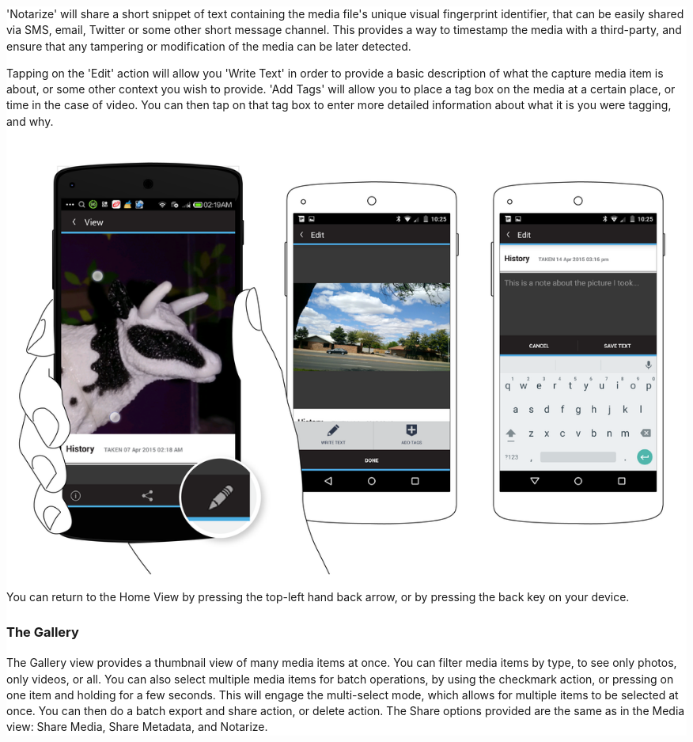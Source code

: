 'Notarize' will share a short snippet of text containing the media file's unique visual fingerprint identifier, that can be easily shared via SMS, email, Twitter or some other short message channel. This provides a way to timestamp the media with a third-party, and ensure that any tampering or modification of the media can be later detected.

Tapping on the 'Edit' action will allow you 'Write Text' in order to provide a basic description of what the capture media item is about, or some other context you wish to provide. 'Add Tags' will allow you to place a tag box on the media at a certain place, or time in the case of video. You can then tap on that tag box to enter more detailed information about what it is you were tagging, and why.

![editmode.png](images/flows/05.4img_view_notes.png)

You can return to the Home View by pressing the top-left hand back arrow, or by pressing the back key on your device.

### The Gallery

The Gallery view provides a thumbnail view of many media items at once. You can filter media items by type, to see only photos, only videos, or all. You can also select multiple media items for batch operations, by using the checkmark action, or pressing on one item and holding for a few seconds. This will engage the multi-select mode, which allows for multiple items to be selected at once. You can then do a batch export and share action, or delete action. The Share options provided are the same as in the Media view: Share Media, Share Metadata, and Notarize.
